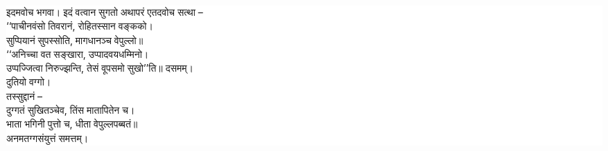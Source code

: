 इदमवोच भगवा। इदं वत्वान सुगतो अथापरं एतदवोच सत्था –  
‘‘पाचीनवंसो तिवरानं, रोहितस्सान वङ्कको।  
सुप्पियानं सुपस्सोति, मागधानञ्च वेपुल्लो॥  
‘‘अनिच्चा वत सङ्खारा, उप्पादवयधम्मिनो।  
उप्पज्जित्वा निरुज्झन्ति, तेसं वूपसमो सुखो’’ति॥ दसमम्।  
दुतियो वग्गो।  
तस्सुद्दानं –  
दुग्गतं सुखितञ्चेव, तिंस मातापितेन च।  
भाता भगिनी पुत्तो च, धीता वेपुल्लपब्बतं॥  
अनमतग्गसंयुत्तं समत्तम्।  